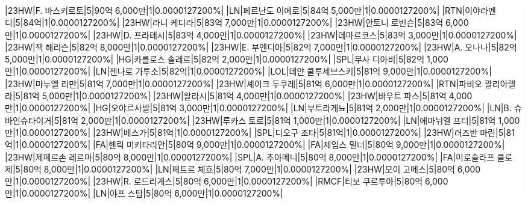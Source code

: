 |23HW|F. 바스키로토|5|90억 6,000만|1|0.0000127200%|
|LN|페르난도 이에로|5|84억 5,000만|1|0.0000127200%|
|RTN|이야라멘디|5|84억|1|0.0000127200%|
|23HW|라니 케디라|5|83억 7,000만|1|0.0000127200%|
|23HW|안토니 로빈슨|5|83억 6,000만|1|0.0000127200%|
|23HW|D. 프라테시|5|83억 4,000만|1|0.0000127200%|
|23HW|데마르코스|5|83억 3,000만|1|0.0000127200%|
|23HW|잭 해리슨|5|82억 8,000만|1|0.0000127200%|
|23HW|E. 부엔디아|5|82억 7,000만|1|0.0000127200%|
|23HW|A. 오나나|5|82억 5,000만|1|0.0000127200%|
|HG|카를로스 솔레르|5|82억 2,000만|1|0.0000127200%|
|SPL|무사 디아비|5|82억 1,000만|1|0.0000127200%|
|LN|젠나로 가투소|5|82억|1|0.0000127200%|
|LOL|데얀 쿨루세브스키|5|81억 9,000만|1|0.0000127200%|
|23HW|마누엘 리만|5|81억 7,000만|1|0.0000127200%|
|23HW|셰이크 두쿠레|5|81억 6,000만|1|0.0000127200%|
|RTN|파비오 콸리아렐라|5|81억 5,000만|1|0.0000127200%|
|23HW|왈라시|5|81억 4,000만|1|0.0000127200%|
|23HW|바우트 파스|5|81억 4,000만|1|0.0000127200%|
|HG|오야르사발|5|81억 3,000만|1|0.0000127200%|
|LN|부트라게뇨|5|81억 2,000만|1|0.0000127200%|
|LN|B. 슈바인슈타이거|5|81억 2,000만|1|0.0000127200%|
|23HW|루카스 토로|5|81억 1,000만|1|0.0000127200%|
|LN|에마뉘엘 프티|5|81억 1,000만|1|0.0000127200%|
|23HW|베스가|5|81억|1|0.0000127200%|
|SPL|디오구 조타|5|81억|1|0.0000127200%|
|23HW|러즈반 마린|5|81억|1|0.0000127200%|
|FA|헨릭 미키타리안|5|80억 9,000만|1|0.0000127200%|
|FA|제임스 밀너|5|80억 9,000만|1|0.0000127200%|
|23HW|제페르손 레르마|5|80억 8,000만|1|0.0000127200%|
|SPL|A. 추아메니|5|80억 8,000만|1|0.0000127200%|
|FA|미로슬라프 클로제|5|80억 8,000만|1|0.0000127200%|
|LN|페트르 체흐|5|80억 7,000만|1|0.0000127200%|
|23HW|모이 고메스|5|80억 6,000만|1|0.0000127200%|
|23HW|R. 로드리게스|5|80억 6,000만|1|0.0000127200%|
|RMCF|티보 쿠르투아|5|80억 6,000만|1|0.0000127200%|
|LN|야프 스탐|5|80억 6,000만|1|0.0000127200%|
